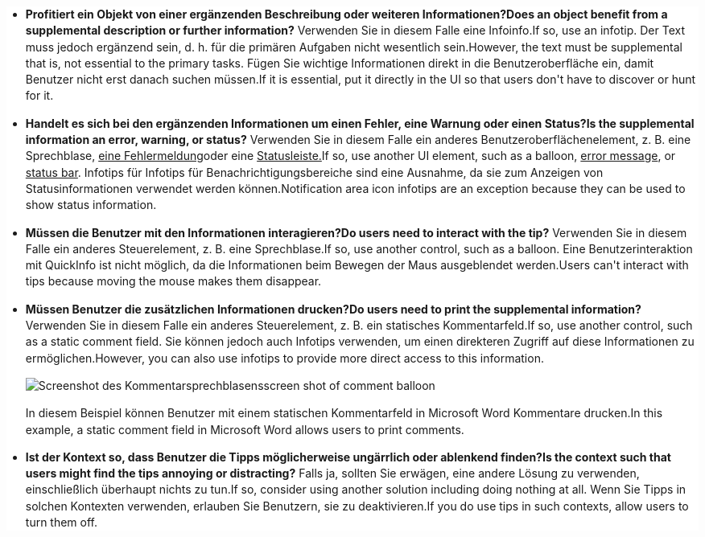 -   <span data-ttu-id="aaa5a-130">**Profitiert ein Objekt von einer ergänzenden Beschreibung oder weiteren Informationen?**</span><span class="sxs-lookup"><span data-stu-id="aaa5a-130">**Does an object benefit from a supplemental description or further information?**</span></span> <span data-ttu-id="aaa5a-131">Verwenden Sie in diesem Falle eine Infoinfo.</span><span class="sxs-lookup"><span data-stu-id="aaa5a-131">If so, use an infotip.</span></span> <span data-ttu-id="aaa5a-132">Der Text muss jedoch ergänzend sein, d. h. für die primären Aufgaben nicht wesentlich sein.</span><span class="sxs-lookup"><span data-stu-id="aaa5a-132">However, the text must be supplemental that is, not essential to the primary tasks.</span></span> <span data-ttu-id="aaa5a-133">Fügen Sie wichtige Informationen direkt in die Benutzeroberfläche ein, damit Benutzer nicht erst danach suchen müssen.</span><span class="sxs-lookup"><span data-stu-id="aaa5a-133">If it is essential, put it directly in the UI so that users don't have to discover or hunt for it.</span></span>
-   <span data-ttu-id="aaa5a-134">**Handelt es sich bei den ergänzenden Informationen um einen Fehler, eine Warnung oder einen Status?**</span><span class="sxs-lookup"><span data-stu-id="aaa5a-134">**Is the supplemental information an error, warning, or status?**</span></span> <span data-ttu-id="aaa5a-135">Verwenden Sie in diesem Falle ein anderes Benutzeroberflächenelement, z. B. eine Sprechblase, [eine Fehlermeldung](mess-error.md)oder eine [Statusleiste.](ctrl-status-bars.md)</span><span class="sxs-lookup"><span data-stu-id="aaa5a-135">If so, use another UI element, such as a balloon, [error message](mess-error.md), or [status bar](ctrl-status-bars.md).</span></span> <span data-ttu-id="aaa5a-136">Infotips für Infotips für Benachrichtigungsbereiche sind eine Ausnahme, da sie zum Anzeigen von Statusinformationen verwendet werden können.</span><span class="sxs-lookup"><span data-stu-id="aaa5a-136">Notification area icon infotips are an exception because they can be used to show status information.</span></span>
-   <span data-ttu-id="aaa5a-137">**Müssen die Benutzer mit den Informationen interagieren?**</span><span class="sxs-lookup"><span data-stu-id="aaa5a-137">**Do users need to interact with the tip?**</span></span> <span data-ttu-id="aaa5a-138">Verwenden Sie in diesem Falle ein anderes Steuerelement, z. B. eine Sprechblase.</span><span class="sxs-lookup"><span data-stu-id="aaa5a-138">If so, use another control, such as a balloon.</span></span> <span data-ttu-id="aaa5a-139">Eine Benutzerinteraktion mit QuickInfo ist nicht möglich, da die Informationen beim Bewegen der Maus ausgeblendet werden.</span><span class="sxs-lookup"><span data-stu-id="aaa5a-139">Users can't interact with tips because moving the mouse makes them disappear.</span></span>
-   <span data-ttu-id="aaa5a-140">**Müssen Benutzer die zusätzlichen Informationen drucken?**</span><span class="sxs-lookup"><span data-stu-id="aaa5a-140">**Do users need to print the supplemental information?**</span></span> <span data-ttu-id="aaa5a-141">Verwenden Sie in diesem Falle ein anderes Steuerelement, z. B. ein statisches Kommentarfeld.</span><span class="sxs-lookup"><span data-stu-id="aaa5a-141">If so, use another control, such as a static comment field.</span></span> <span data-ttu-id="aaa5a-142">Sie können jedoch auch Infotips verwenden, um einen direkteren Zugriff auf diese Informationen zu ermöglichen.</span><span class="sxs-lookup"><span data-stu-id="aaa5a-142">However, you can also use infotips to provide more direct access to this information.</span></span>

    ![<span data-ttu-id="aaa5a-143">Screenshot des Kommentarsprechblasens</span><span class="sxs-lookup"><span data-stu-id="aaa5a-143">screen shot of comment balloon</span></span> ](images/ctrl-tooltips-and-infotips-image3.png)

    <span data-ttu-id="aaa5a-144">In diesem Beispiel können Benutzer mit einem statischen Kommentarfeld in Microsoft Word Kommentare drucken.</span><span class="sxs-lookup"><span data-stu-id="aaa5a-144">In this example, a static comment field in Microsoft Word allows users to print comments.</span></span>

-   <span data-ttu-id="aaa5a-145">**Ist der Kontext so, dass Benutzer die Tipps möglicherweise ungärrlich oder ablenkend finden?**</span><span class="sxs-lookup"><span data-stu-id="aaa5a-145">**Is the context such that users might find the tips annoying or distracting?**</span></span> <span data-ttu-id="aaa5a-146">Falls ja, sollten Sie erwägen, eine andere Lösung zu verwenden, einschließlich überhaupt nichts zu tun.</span><span class="sxs-lookup"><span data-stu-id="aaa5a-146">If so, consider using another solution including doing nothing at all.</span></span> <span data-ttu-id="aaa5a-147">Wenn Sie Tipps in solchen Kontexten verwenden, erlauben Sie Benutzern, sie zu deaktivieren.</span><span class="sxs-lookup"><span data-stu-id="aaa5a-147">If you do use tips in such contexts, allow users to turn them off.</span></span>
